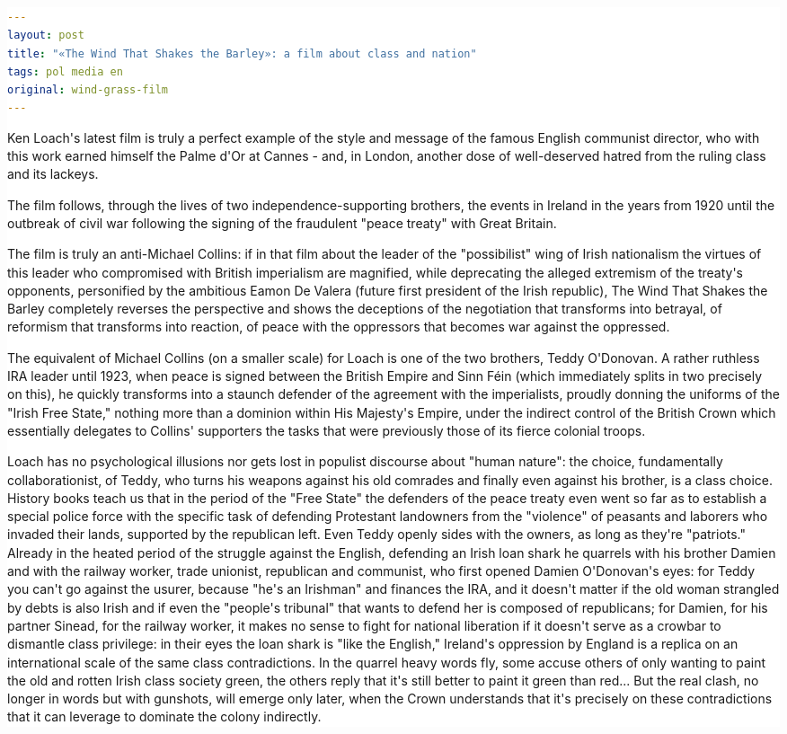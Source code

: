 ```yaml
---
layout: post
title: "«The Wind That Shakes the Barley»: a film about class and nation"
tags: pol media en
original: wind-grass-film
---
```

Ken Loach's latest film is truly a perfect example of the style and message of the famous English communist director, who with this work earned himself the Palme d'Or at Cannes - and, in London, another dose of well-deserved hatred from the ruling class and its lackeys.

The film follows, through the lives of two independence-supporting brothers, the events in Ireland in the years from 1920 until the outbreak of civil war following the signing of the fraudulent "peace treaty" with Great Britain.

The film is truly an anti-Michael Collins: if in that film about the leader of the "possibilist" wing of Irish nationalism the virtues of this leader who compromised with British imperialism are magnified, while deprecating the alleged extremism of the treaty's opponents, personified by the ambitious Eamon De Valera (future first president of the Irish republic), The Wind That Shakes the Barley completely reverses the perspective and shows the deceptions of the negotiation that transforms into betrayal, of reformism that transforms into reaction, of peace with the oppressors that becomes war against the oppressed.

The equivalent of Michael Collins (on a smaller scale) for Loach is one of the two brothers, Teddy O'Donovan. A rather ruthless IRA leader until 1923, when peace is signed between the British Empire and Sinn Féin (which immediately splits in two precisely on this), he quickly transforms into a staunch defender of the agreement with the imperialists, proudly donning the uniforms of the "Irish Free State," nothing more than a dominion within His Majesty's Empire, under the indirect control of the British Crown which essentially delegates to Collins' supporters the tasks that were previously those of its fierce colonial troops.

Loach has no psychological illusions nor gets lost in populist discourse about "human nature": the choice, fundamentally collaborationist, of Teddy, who turns his weapons against his old comrades and finally even against his brother, is a class choice. History books teach us that in the period of the "Free State" the defenders of the peace treaty even went so far as to establish a special police force with the specific task of defending Protestant landowners from the "violence" of peasants and laborers who invaded their lands, supported by the republican left. Even Teddy openly sides with the owners, as long as they're "patriots." Already in the heated period of the struggle against the English, defending an Irish loan shark he quarrels with his brother Damien and with the railway worker, trade unionist, republican and communist, who first opened Damien O'Donovan's eyes: for Teddy you can't go against the usurer, because "he's an Irishman" and finances the IRA, and it doesn't matter if the old woman strangled by debts is also Irish and if even the "people's tribunal" that wants to defend her is composed of republicans; for Damien, for his partner Sinead, for the railway worker, it makes no sense to fight for national liberation if it doesn't serve as a crowbar to dismantle class privilege: in their eyes the loan shark is "like the English," Ireland's oppression by England is a replica on an international scale of the same class contradictions. In the quarrel heavy words fly, some accuse others of only wanting to paint the old and rotten Irish class society green, the others reply that it's still better to paint it green than red... But the real clash, no longer in words but with gunshots, will emerge only later, when the Crown understands that it's precisely on these contradictions that it can leverage to dominate the colony indirectly.
